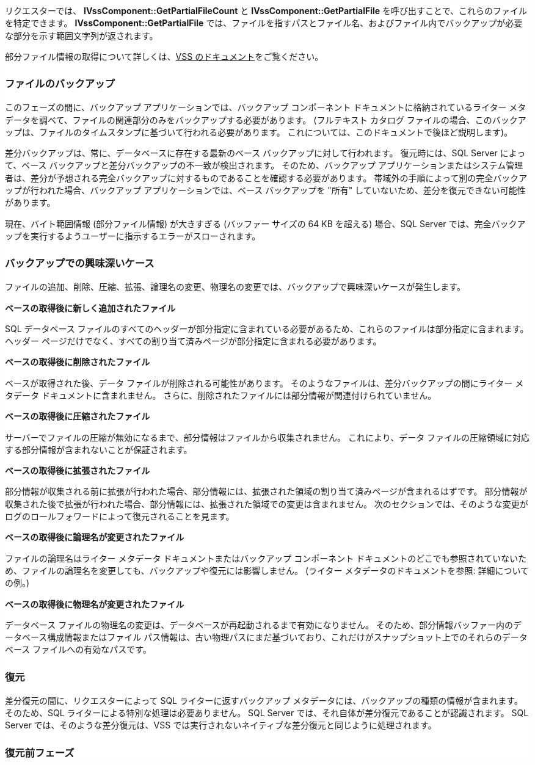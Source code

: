 リクエスターでは、 **IVssComponent::GetPartialFileCount** と **IVssComponent::GetPartialFile** を呼び出すことで、これらのファイルを特定できます。  **IVssComponent::GetPartialFile** では、ファイルを指すパスとファイル名、およびファイル内でバックアップが必要な部分を示す範囲文字列が返されます。

部分ファイル情報の取得について詳しくは、[VSS のドキュメント](/windows/win32/vss/volume-shadow-copy-service-overview)をご覧ください。

### <a name="back-up-files"></a>ファイルのバックアップ

このフェーズの間に、バックアップ アプリケーションでは、バックアップ コンポーネント ドキュメントに格納されているライター メタデータを調べて、ファイルの関連部分のみをバックアップする必要があります。 (フルテキスト カタログ ファイルの場合、このバックアップは、ファイルのタイムスタンプに基づいて行われる必要があります。 これについては、このドキュメントで後ほど説明します)。

差分バックアップは、常に、データベースに存在する最新のベース バックアップに対して行われます。  復元時には、SQL Server によって、ベース バックアップと差分バックアップの不一致が検出されます。 そのため、バックアップ アプリケーションまたはシステム管理者は、差分が予想される完全バックアップに対するものであることを確認する必要があります。  帯域外の手順によって別の完全バックアップが行われた場合、バックアップ アプリケーションでは、ベース バックアップを "所有" していないため、差分を復元できない可能性があります。

現在、バイト範囲情報 (部分ファイル情報) が大きすぎる (バッファー サイズの 64 KB を超える) 場合、SQL Server では、完全バックアップを実行するようユーザーに指示するエラーがスローされます。

### <a name="interesting-cases-during-backup"></a>バックアップでの興味深いケース

ファイルの追加、削除、圧縮、拡張、論理名の変更、物理名の変更では、バックアップで興味深いケースが発生します。

**ベースの取得後に新しく追加されたファイル**

SQL データベース ファイルのすべてのヘッダーが部分指定に含まれている必要があるため、これらのファイルは部分指定に含まれます。  ヘッダー ページだけでなく、すべての割り当て済みページが部分指定に含まれる必要があります。

**ベースの取得後に削除されたファイル**

ベースが取得された後、データ ファイルが削除される可能性があります。  そのようなファイルは、差分バックアップの間にライター メタデータ ドキュメントに含まれません。  さらに、削除されたファイルには部分情報が関連付けられていません。

**ベースの取得後に圧縮されたファイル**

サーバーでファイルの圧縮が無効になるまで、部分情報はファイルから収集されません。  これにより、データ ファイルの圧縮領域に対応する部分情報が含まれないことが保証されます。  

**ベースの取得後に拡張されたファイル**

部分情報が収集される前に拡張が行われた場合、部分情報には、拡張された領域の割り当て済みページが含まれるはずです。  部分情報が収集された後で拡張が行われた場合、部分情報には、拡張された領域での変更は含まれません。  次のセクションでは、そのような変更がログのロールフォワードによって復元されることを見ます。

**ベースの取得後に論理名が変更されたファイル**

ファイルの論理名はライター メタデータ ドキュメントまたはバックアップ コンポーネント ドキュメントのどこでも参照されていないため、ファイルの論理名を変更しても、バックアップや復元には影響しません。  (ライター メタデータのドキュメントを参照: 詳細についての例。)

**ベースの取得後に物理名が変更されたファイル**

データベース ファイルの物理名の変更は、データベースが再起動されるまで有効になりません。  そのため、部分情報バッファー内のデータベース構成情報またはファイル パス情報は、古い物理パスにまだ基づいており、これだけがスナップショット上でのそれらのデータベース ファイルへの有効なパスです。

### <a name="restore"></a>復元

差分復元の間に、リクエスターによって SQL ライターに返すバックアップ メタデータには、バックアップの種類の情報が含まれます。  そのため、SQL ライターによる特別な処理は必要ありません。  SQL Server では、それ自体が差分復元であることが認識されます。  SQL Server では、そのような差分復元は、VSS では実行されないネイティブな差分復元と同じように処理されます。

### <a name="prerestore-phase"></a>復元前フェーズ
